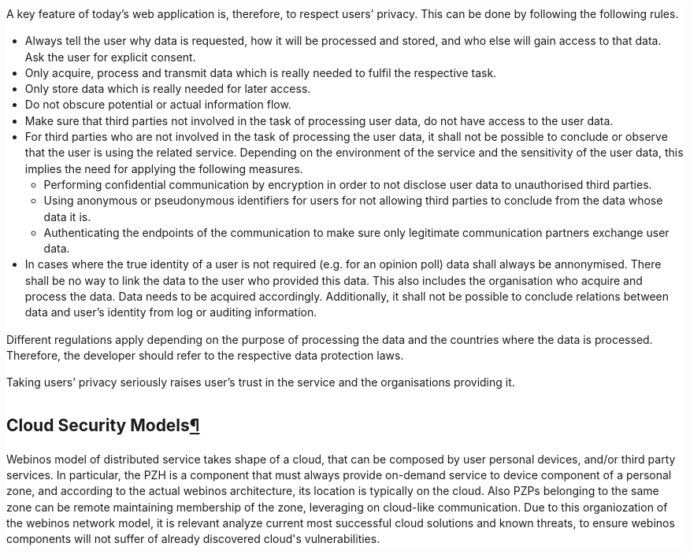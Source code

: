 A key feature of today’s web application is, therefore, to respect
users’ privacy. This can be done by following the following rules.

-   Always tell the user why data is requested, how it will be processed
    and stored, and who else will gain access to that data. Ask the user
    for explicit consent.
-   Only acquire, process and transmit data which is really needed to
    fulfil the respective task.
-   Only store data which is really needed for later access.
-   Do not obscure potential or actual information flow.
-   Make sure that third parties not involved in the task of processing
    user data, do not have access to the user data.
-   For third parties who are not involved in the task of processing the
    user data, it shall not be possible to conclude or observe that the
    user is using the related service. Depending on the environment of
    the service and the sensitivity of the user data, this implies the
    need for applying the following measures.
    -   Performing confidential communication by encryption in order to
        not disclose user data to unauthorised third parties.
    -   Using anonymous or pseudonymous identifiers for users for not
        allowing third parties to conclude from the data whose data it
        is.
    -   Authenticating the endpoints of the communication to make sure
        only legitimate communication partners exchange user data.
-   In cases where the true identity of a user is not required (e.g. for
    an opinion poll) data shall always be annonymised. There shall be no
    way to link the data to the user who provided this data. This also
    includes the organisation who acquire and process the data. Data
    needs to be acquired accordingly. Additionally, it shall not be
    possible to conclude relations between data and user’s identity from
    log or auditing information.

Different regulations apply depending on the purpose of processing the
data and the countries where the data is processed. Therefore, the
developer should refer to the respective data protection laws.

Taking users’ privacy seriously raises user’s trust in the service and
the organisations providing it.

Cloud Security Models[¶](#Cloud-Security-Models)
------------------------------------------------

Webinos model of distributed service takes shape of a cloud, that can be
composed by user personal devices, and/or third party services. In
particular, the PZH is a component that must always provide on-demand
service to device component of a personal zone, and according to the
actual webinos architecture, its location is typically on the cloud.
Also PZPs belonging to the same zone can be remote maintaining
membership of the zone, leveraging on cloud-like communication. Due to
this organiozation of the webinos network model, it is relevant analyze
current most successful cloud solutions and known threats, to ensure
webinos components will not suffer of already discovered cloud's
vulnerabilities.
